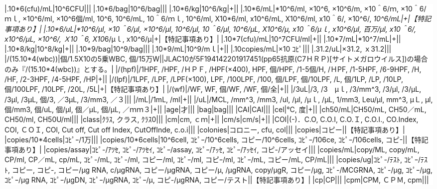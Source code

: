 |.10\*6(cfu)/mL|10^6CFU|||
|.10\*6/bag|10^6/bag|||
|.10\*6/kg|10^6/kg|+||
|.10\*6/mL|\*10^6/ml, ×10^6, ×10^6/m, ×10＾6/ｍ, ×10＾6/ｍｌ, ×10^6/ml, ×10^6個/ml, 10^6, 10^6/mL, 10＾6/ｍｌ, 10^6/ml, X10\*6/ml, x10^6/mL, X10^6/ml, x10＾6/, ×10^6/, *10^6/mL|+|【特記事項あり】|
|.10\*6/uL|\*10^6/μl, ×10＾6/μl, ×10^6/μl, 10^6/μl, 10＾6/μl, 10^6/μL, X10^6/μ, x10＾6/μｌ, x10^6/μl, 百万/μl, x10＾6/, x10^6/μL, ×10^6/, Ｘ10＾6, X10*6/μｌ, x10^6/μ|+|【特記事項あり】|
|.10\*7(cfu)/mL|10^7CFU/ml|+||
|.10\*7/mL|*10^7/mL|+||
|.10\*8/kg|10^8/kg|+||
|.10\*9/bag|10^9/bag|||
|.10\*9/mL|10^9/mｌ|+||
|.10copies/mL|×10 ｺﾋﾟ|||
|.31.2/uL|×31.2, ｘ31.2|||
|/(15.10\*4(wbc))|個/1.5X10の5乗WBC, 個/15万W||JLAC10が5F194142201917451(pp65抗原(C7ＨＲＰ)[サイトメガロウイルス])の場合のみ『/(15.10\*4(wbc))』とする。|
|/(hpf)|/1HPF, /HPF, /ＨＰＦ, /HPF(×400), HPF, 個/HPF, /1-5個/H, /ＨPF, /1-5HPF, /6-9HPF, /H, /HF, /2-3HPF, /4-5HPF, /HP|+||
|/(lpf)|/1LPF, /LPF, /LPF(×100), LPF, /100LPF, /100, 個/LPF, 個/10LPF, /L, 個/1LP, /LP, /10LP, 個/100LPF, /10LPF, /20L, /5L|+|【特記事項あり】|
|/(wf)|/ＷF, WF, 個/WF, /WF, 個/全|+||
|/3uL|/3, /3　μｌ, /3/mm^3, /3/μl, /3/μL, /3μl, /3μL, 個/3, ／3μL, /3/mm3, ／３|||
|/mL|/1mL, /ml|+||
|/uL|/MCL, /mm^3, /mm3, /ul, /μl, /μｌ, /μL, 1/mm3, Leu/μl, mm^3, μＬ, μl, 個/mm3, 個/uL, 個/μl, 個／μL, 個/μL, ／ｍｍ３|+||
|age|才|||
|bag|bag|||
|CAI|CAI|||
|cel|℃, 度|+||
|ch50/mL|CH50/mL, CH50／mL, CH50/ml, CH50U/ml|||
|class|ｸﾗｽ, クラス, ｸﾗｽ0|||
|cm|cm, ｃｍ|+||
|cm/s|cm/s|+||
|COI|(-)．C.O, C.O.I, C.O.Ｉ, C.O.I., CO.Index, COI, ＣＯＩ, COl, Cut off, Cut off Index, CutOffInde, c.o.i|||
|colonies|コロニー, cfu, col|||
|copies|コピー||【特記事項あり】|
|copies/10\*4cells|ｺﾋﾟｰ/1万|||
|copies/10\*6cells|10^6cell, ｺﾋﾟｰ/10^6cells, コピー/10^6cells, ｺﾋﾟｰ/106ce, ｺﾋﾟｰ/106cells, コピ-||【特記事項あり】|
|copies/assay|ｺﾋﾟ-/ｱﾂｾ, ｺﾋﾟ-/ｱﾂｾｲ, ｺﾋﾟｰ/assay, ｺﾋﾟｰ/ｱｯｾ, ｺﾋﾟｰ/ｱｯｾｲ, コピ-/アッセイ|||
|copies/mL|copy/ML, copy/mL, CP/ml, CP／mL, cp/mL, ｺﾋﾟ-/mL, ｺﾋﾟ-/ml, コピー/ml, ｺﾋﾟｰ/ml, コピｰ/ml, ｺﾋﾟｰ/mL, コピー/mL, CP/mL|||
|copies/ug|ｺﾋﾟ-/ﾃｽﾄ, ｺﾋﾟｰ/ﾃｽﾄ, コピー, コピ-, コピー/μg RNA, c/μgRNA, コピー/μgRNA, コピー/μ, /μgRNA, copy/μgR, コピー/μg, ｺﾋﾟ-/MCGRNA, ｺﾋﾟ-/μg, ｺﾋﾟｰ/μg, ｺﾋﾟｰ/μg RNA, ｺﾋﾟｰ/μgDN, ｺﾋﾟｰ/μgRNA, ｺﾋﾟｰ/μ, コピ-/μgRNA, コピー/テスト||【特記事項あり】|
|cp|CP|||
|cpm|CPM, ＣＰＭ, cpm|||